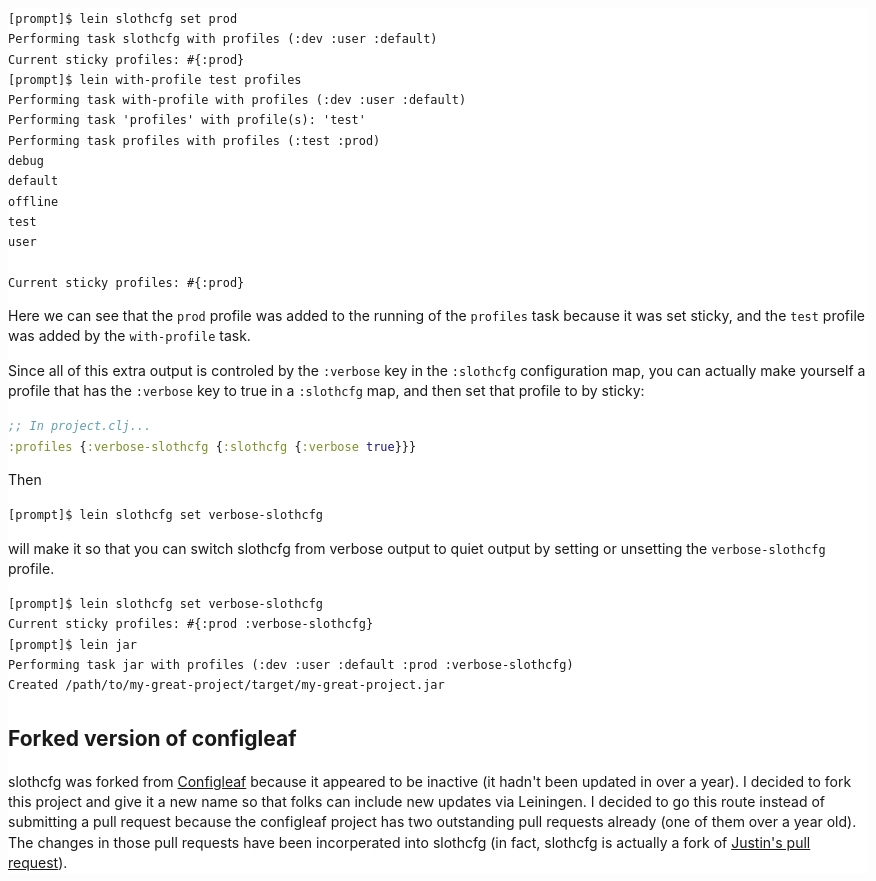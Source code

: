 ```
[prompt]$ lein slothcfg set prod
Performing task slothcfg with profiles (:dev :user :default)
Current sticky profiles: #{:prod}
[prompt]$ lein with-profile test profiles
Performing task with-profile with profiles (:dev :user :default)
Performing task 'profiles' with profile(s): 'test'
Performing task profiles with profiles (:test :prod)
debug
default
offline
test
user

Current sticky profiles: #{:prod}
```

Here we can see that the `prod` profile was added to the running of
the `profiles` task because it was set sticky, and the `test` profile
was added by the `with-profile` task.

Since all of this extra output is controled by the `:verbose` key in the `:slothcfg` configuration map, you can actually make yourself a profile that has the `:verbose` key to true in a `:slothcfg` map, and then set that profile to by sticky:

```clojure
;; In project.clj...
:profiles {:verbose-slothcfg {:slothcfg {:verbose true}}}
```

Then

```
[prompt]$ lein slothcfg set verbose-slothcfg
```

will make it so that you can switch slothcfg from verbose output to quiet output by setting or unsetting the `verbose-slothcfg` profile.

```
[prompt]$ lein slothcfg set verbose-slothcfg
Current sticky profiles: #{:prod :verbose-slothcfg}
[prompt]$ lein jar
Performing task jar with profiles (:dev :user :default :prod :verbose-slothcfg)
Created /path/to/my-great-project/target/my-great-project.jar
```

## Forked version of configleaf<a name="Forked"/>

slothcfg was forked from [Configleaf](https://github.com/davidsantiago/configleaf) because
it appeared to be inactive (it hadn't been updated in over a year). I decided to fork this
project and give it a new name so that folks can include new updates via Leiningen. I decided
to go this route instead of submitting a pull request because the configleaf project has two
outstanding pull requests already (one of them over a year old). The changes in those pull
requests have been incorperated into slothcfg (in fact, slothcfg is actually a fork
of [Justin's pull request](https://github.com/davidsantiago/configleaf/pull/1)).
